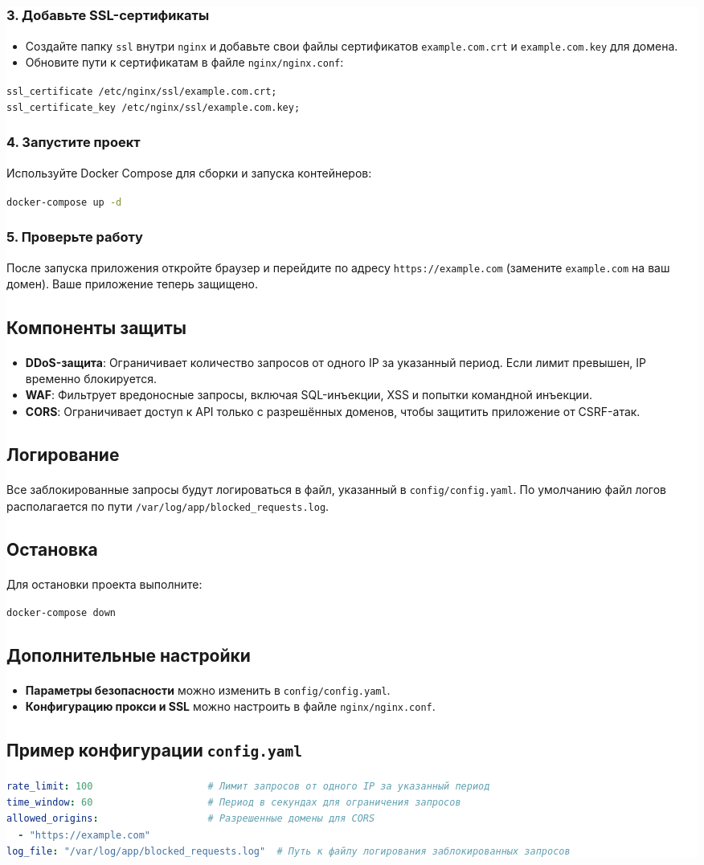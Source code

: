 ### 3. Добавьте SSL-сертификаты

- Создайте папку `ssl` внутри `nginx` и добавьте свои файлы сертификатов `example.com.crt` и `example.com.key` для домена.
- Обновите пути к сертификатам в файле `nginx/nginx.conf`:

```nginx
ssl_certificate /etc/nginx/ssl/example.com.crt;
ssl_certificate_key /etc/nginx/ssl/example.com.key;
```

### 4. Запустите проект

Используйте Docker Compose для сборки и запуска контейнеров:

```bash
docker-compose up -d
```

### 5. Проверьте работу

После запуска приложения откройте браузер и перейдите по адресу `https://example.com` (замените `example.com` на ваш домен). Ваше приложение теперь защищено.

## Компоненты защиты

- **DDoS-защита**: Ограничивает количество запросов от одного IP за указанный период. Если лимит превышен, IP временно блокируется.
- **WAF**: Фильтрует вредоносные запросы, включая SQL-инъекции, XSS и попытки командной инъекции.
- **CORS**: Ограничивает доступ к API только с разрешённых доменов, чтобы защитить приложение от CSRF-атак.

## Логирование

Все заблокированные запросы будут логироваться в файл, указанный в `config/config.yaml`. По умолчанию файл логов располагается по пути `/var/log/app/blocked_requests.log`.

## Остановка

Для остановки проекта выполните:

```bash
docker-compose down
```

## Дополнительные настройки

- **Параметры безопасности** можно изменить в `config/config.yaml`.
- **Конфигурацию прокси и SSL** можно настроить в файле `nginx/nginx.conf`.

## Пример конфигурации `config.yaml`

```yaml
rate_limit: 100                    # Лимит запросов от одного IP за указанный период
time_window: 60                    # Период в секундах для ограничения запросов
allowed_origins:                   # Разрешенные домены для CORS
  - "https://example.com"
log_file: "/var/log/app/blocked_requests.log"  # Путь к файлу логирования заблокированных запросов
```
